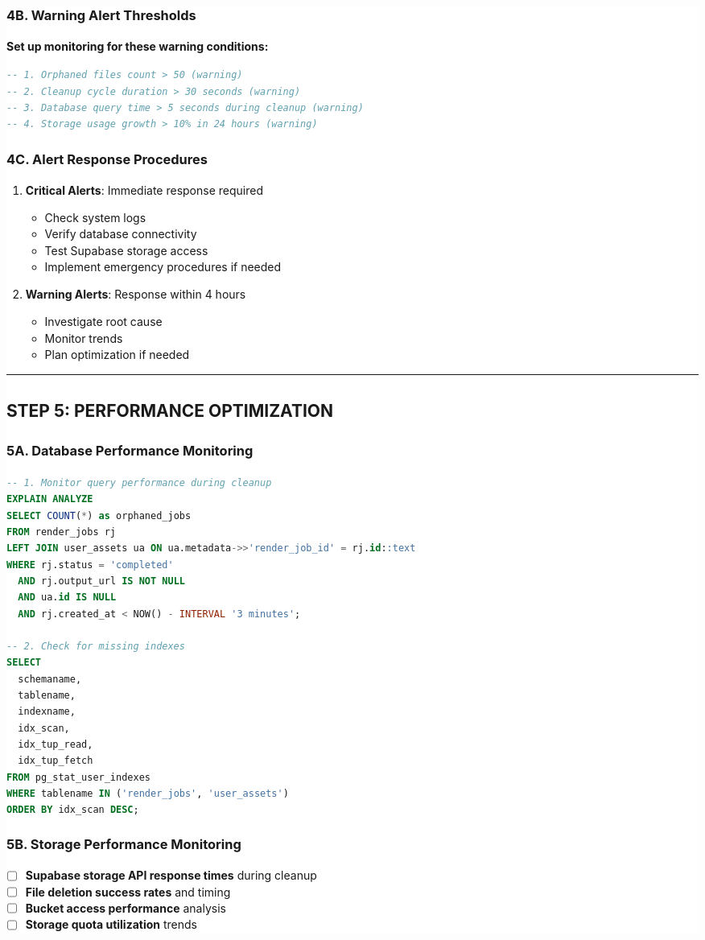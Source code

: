 ### 4B. Warning Alert Thresholds
**Set up monitoring for these warning conditions:**

```sql
-- 1. Orphaned files count > 50 (warning)
-- 2. Cleanup cycle duration > 30 seconds (warning)
-- 3. Database query time > 5 seconds during cleanup (warning)
-- 4. Storage usage growth > 10% in 24 hours (warning)
```

### 4C. Alert Response Procedures
1. **Critical Alerts**: Immediate response required
   - Check system logs
   - Verify database connectivity
   - Test Supabase storage access
   - Implement emergency procedures if needed

2. **Warning Alerts**: Response within 4 hours
   - Investigate root cause
   - Monitor trends
   - Plan optimization if needed

---

## STEP 5: PERFORMANCE OPTIMIZATION

### 5A. Database Performance Monitoring
```sql
-- 1. Monitor query performance during cleanup
EXPLAIN ANALYZE
SELECT COUNT(*) as orphaned_jobs
FROM render_jobs rj
LEFT JOIN user_assets ua ON ua.metadata->>'render_job_id' = rj.id::text
WHERE rj.status = 'completed' 
  AND rj.output_url IS NOT NULL 
  AND ua.id IS NULL
  AND rj.created_at < NOW() - INTERVAL '3 minutes';

-- 2. Check for missing indexes
SELECT 
  schemaname,
  tablename,
  indexname,
  idx_scan,
  idx_tup_read,
  idx_tup_fetch
FROM pg_stat_user_indexes
WHERE tablename IN ('render_jobs', 'user_assets')
ORDER BY idx_scan DESC;
```

### 5B. Storage Performance Monitoring
- [ ] **Supabase storage API response times** during cleanup
- [ ] **File deletion success rates** and timing
- [ ] **Bucket access performance** analysis
- [ ] **Storage quota utilization** trends
